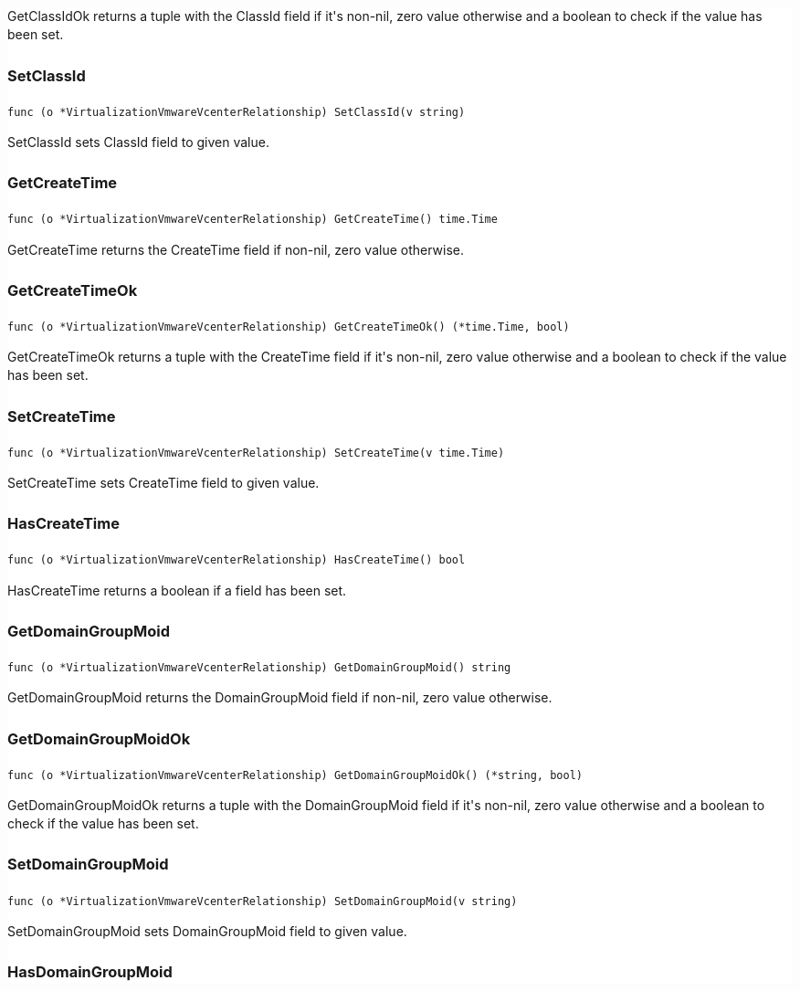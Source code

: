 GetClassIdOk returns a tuple with the ClassId field if it's non-nil, zero value otherwise
and a boolean to check if the value has been set.

### SetClassId

`func (o *VirtualizationVmwareVcenterRelationship) SetClassId(v string)`

SetClassId sets ClassId field to given value.


### GetCreateTime

`func (o *VirtualizationVmwareVcenterRelationship) GetCreateTime() time.Time`

GetCreateTime returns the CreateTime field if non-nil, zero value otherwise.

### GetCreateTimeOk

`func (o *VirtualizationVmwareVcenterRelationship) GetCreateTimeOk() (*time.Time, bool)`

GetCreateTimeOk returns a tuple with the CreateTime field if it's non-nil, zero value otherwise
and a boolean to check if the value has been set.

### SetCreateTime

`func (o *VirtualizationVmwareVcenterRelationship) SetCreateTime(v time.Time)`

SetCreateTime sets CreateTime field to given value.

### HasCreateTime

`func (o *VirtualizationVmwareVcenterRelationship) HasCreateTime() bool`

HasCreateTime returns a boolean if a field has been set.

### GetDomainGroupMoid

`func (o *VirtualizationVmwareVcenterRelationship) GetDomainGroupMoid() string`

GetDomainGroupMoid returns the DomainGroupMoid field if non-nil, zero value otherwise.

### GetDomainGroupMoidOk

`func (o *VirtualizationVmwareVcenterRelationship) GetDomainGroupMoidOk() (*string, bool)`

GetDomainGroupMoidOk returns a tuple with the DomainGroupMoid field if it's non-nil, zero value otherwise
and a boolean to check if the value has been set.

### SetDomainGroupMoid

`func (o *VirtualizationVmwareVcenterRelationship) SetDomainGroupMoid(v string)`

SetDomainGroupMoid sets DomainGroupMoid field to given value.

### HasDomainGroupMoid
